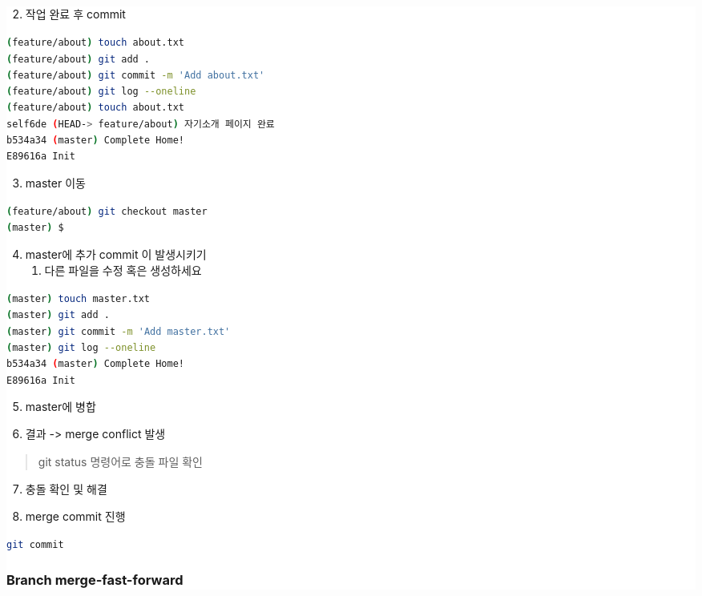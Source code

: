 2. 작업 완료 후 commit

```bash
(feature/about) touch about.txt
(feature/about) git add .
(feature/about) git commit -m 'Add about.txt'
(feature/about) git log --oneline
(feature/about) touch about.txt
self6de (HEAD-> feature/about) 자기소개 페이지 완료
b534a34 (master) Complete Home!
E89616a Init
```

3. master 이동

```bash
(feature/about) git checkout master
(master) $
```

4. master에 추가 commit 이 발생시키기
   1. 다른 파일을 수정 혹은 생성하세요

```bash
(master) touch master.txt
(master) git add .
(master) git commit -m 'Add master.txt'
(master) git log --oneline
b534a34 (master) Complete Home!
E89616a Init
```

5. master에 병합

```bash

```

6. 결과 -> merge conflict 발생

> git status 명령어로 충돌 파일 확인

```bash

```

7. 충돌 확인 및 해결

```bash

```

8. merge commit 진행

```bash
git commit
```



### Branch merge-fast-forward
